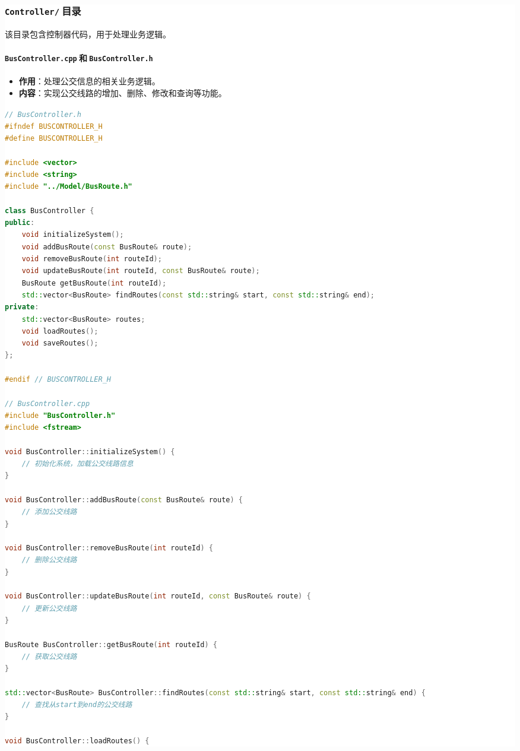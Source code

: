 ```cpp
```

### `Controller/` 目录
该目录包含控制器代码，用于处理业务逻辑。

#### `BusController.cpp` 和 `BusController.h`
- **作用**：处理公交信息的相关业务逻辑。
- **内容**：实现公交线路的增加、删除、修改和查询等功能。

```cpp
// BusController.h
#ifndef BUSCONTROLLER_H
#define BUSCONTROLLER_H

#include <vector>
#include <string>
#include "../Model/BusRoute.h"

class BusController {
public:
    void initializeSystem();
    void addBusRoute(const BusRoute& route);
    void removeBusRoute(int routeId);
    void updateBusRoute(int routeId, const BusRoute& route);
    BusRoute getBusRoute(int routeId);
    std::vector<BusRoute> findRoutes(const std::string& start, const std::string& end);
private:
    std::vector<BusRoute> routes;
    void loadRoutes();
    void saveRoutes();
};

#endif // BUSCONTROLLER_H

// BusController.cpp
#include "BusController.h"
#include <fstream>

void BusController::initializeSystem() {
    // 初始化系统，加载公交线路信息
}

void BusController::addBusRoute(const BusRoute& route) {
    // 添加公交线路
}

void BusController::removeBusRoute(int routeId) {
    // 删除公交线路
}

void BusController::updateBusRoute(int routeId, const BusRoute& route) {
    // 更新公交线路
}

BusRoute BusController::getBusRoute(int routeId) {
    // 获取公交线路
}

std::vector<BusRoute> BusController::findRoutes(const std::string& start, const std::string& end) {
    // 查找从start到end的公交线路
}

void BusController::loadRoutes() {
```